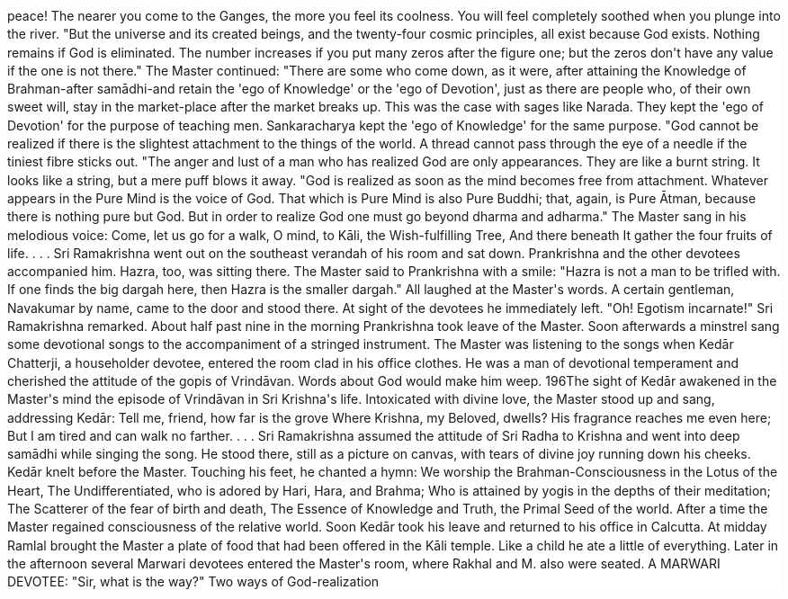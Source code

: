 peace! The nearer you come to the Ganges, the more you feel its coolness. You will feel
completely soothed when you plunge into the river.
"But the universe and its created beings, and the twenty-four cosmic principles, all exist
because God exists. Nothing remains if God is eliminated. The number increases if you
put many zeros after the figure one; but the zeros don't have any value if the one is not
there."
The Master continued: "There are some who come down, as it were, after attaining the
Knowledge of Brahman-after samādhi-and retain the 'ego of Knowledge' or the 'ego of
Devotion', just as there are people who, of their own sweet will, stay in the market-place
after the market breaks up. This was the case with sages like Narada. They kept the
'ego of Devotion' for the purpose of teaching men. Sankaracharya kept the 'ego of
Knowledge' for the same purpose.
"God cannot be realized if there is the slightest attachment to the things of the world. A
thread cannot pass through the eye of a needle if the tiniest fibre sticks out.
"The anger and lust of a man who has realized God are only appearances. They are like
a burnt string. It looks like a string, but a mere puff blows it away.
"God is realized as soon as the mind becomes free from attachment. Whatever appears
in the Pure Mind is the voice of God. That which is Pure Mind is also Pure Buddhi; that,
again, is Pure Ātman, because there is nothing pure but God. But in order to realize God
one must go beyond dharma and adharma."
The Master sang in his melodious voice:
Come, let us go for a walk, O mind, to Kāli, the Wish-fulfilling
Tree,
And there beneath It gather the four fruits of life. . . .
Sri Ramakrishna went out on the southeast verandah of his room and sat down.
Prankrishna and the other devotees accompanied him. Hazra, too, was sitting there.
The Master said to Prankrishna with a smile: "Hazra is not a man to be trifled with. If
one finds the big dargah here, then Hazra is the smaller dargah." All laughed at the
Master's words. A certain gentleman, Navakumar by name, came to the door and stood
there. At sight of the devotees he immediately left. "Oh! Egotism incarnate!" Sri
Ramakrishna remarked.
About half past nine in the morning Prankrishna took leave of the Master. Soon
afterwards a minstrel sang some devotional songs to the accompaniment of a stringed
instrument. The Master was listening to the songs when Kedār Chatterji, a householder
devotee, entered the room clad in his office clothes. He was a man of devotional
temperament and cherished the attitude of the gopis of Vrindāvan. Words about God
would make him weep.
196The sight of Kedār awakened in the Master's mind the episode of Vrindāvan in Sri
Krishna's life. Intoxicated with divine love, the Master stood up and sang, addressing
Kedār:
Tell me, friend, how far is the grove
Where Krishna, my Beloved, dwells?
His fragrance reaches me even here;
But I am tired and can walk no farther. . . .
Sri Ramakrishna assumed the attitude of Sri Radha to Krishna and went into deep
samādhi while singing the song. He stood there, still as a picture on canvas, with tears
of divine joy running down his cheeks.
Kedār knelt before the Master. Touching his feet, he chanted a hymn:
We worship the Brahman-Consciousness in the Lotus of the
Heart,
The Undifferentiated, who is adored by Hari, Hara, and
Brahma;
Who is attained by yogis in the depths of their meditation;
The Scatterer of the fear of birth and death,
The Essence of Knowledge and Truth, the Primal Seed of the
world.
After a time the Master regained consciousness of the relative world. Soon Kedār took
his leave and returned to his office in Calcutta.
At midday Ramlal brought the Master a plate of food that had been offered in the Kāli
temple. Like a child he ate a little of everything.
Later in the afternoon several Marwari devotees entered the Master's room, where
Rakhal and M. also were seated.
A MARWARI DEVOTEE: "Sir, what is the way?"
Two ways of God-realization